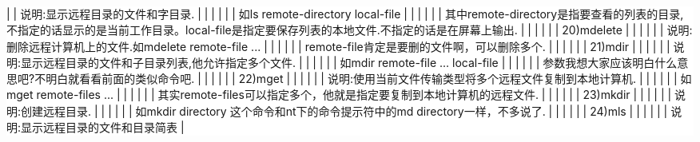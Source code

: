 |                        | 说明:显示远程目录的文件和字目录.                             |
|                        |                                                              |
|                        | 如ls remote-directory local-file                             |
|                        |                                                              |
|                        | 其中remote-directory是指要查看的列表的目录,不指定的话显示的是当前工作目录。local-file是指定要保存列表的本地文件.不指定的话是在屏幕上输出. |
|                        |                                                              |
|                        | 20)mdelete                                                   |
|                        |                                                              |
|                        | 说明:删除远程计算机上的文件.如mdelete remote-file ...        |
|                        |                                                              |
|                        | remote-file肯定是要删的文件啊，可以删除多个.                 |
|                        |                                                              |
|                        | 21)mdir                                                      |
|                        |                                                              |
|                        | 说明:显示远程目录的文件和子目录列表,他允许指定多个文件.      |
|                        |                                                              |
|                        | 如mdir remote-file ... local-file                            |
|                        |                                                              |
|                        | 参数我想大家应该明白什么意思吧?不明白就看看前面的类似命令吧. |
|                        |                                                              |
|                        | 22)mget                                                      |
|                        |                                                              |
|                        | 说明:使用当前文件传输类型将多个远程文件复制到本地计算机.     |
|                        |                                                              |
|                        | 如mget remote-files ...                                      |
|                        |                                                              |
|                        | 其实remote-files可以指定多个，他就是指定要复制到本地计算机的远程文件. |
|                        |                                                              |
|                        | 23)mkdir                                                     |
|                        |                                                              |
|                        | 说明:创建远程目录.                                           |
|                        |                                                              |
|                        | 如mkdir directory 这个命令和nt下的命令提示符中的md directory一样，不多说了. |
|                        |                                                              |
|                        | 24)mls                                                       |
|                        |                                                              |
|                        | 说明:显示远程目录的文件和目录简表                            |
